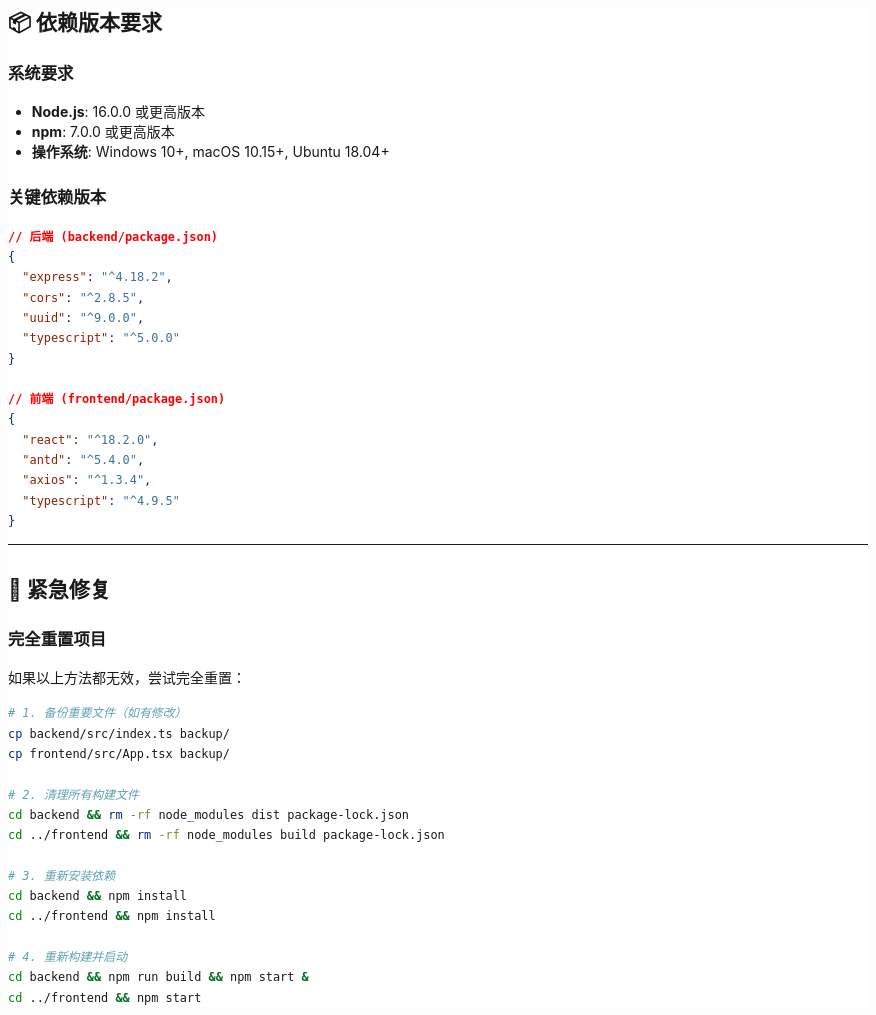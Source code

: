 
## 📦 依赖版本要求

### 系统要求
- **Node.js**: 16.0.0 或更高版本
- **npm**: 7.0.0 或更高版本
- **操作系统**: Windows 10+, macOS 10.15+, Ubuntu 18.04+

### 关键依赖版本
```json
// 后端 (backend/package.json)
{
  "express": "^4.18.2",
  "cors": "^2.8.5", 
  "uuid": "^9.0.0",
  "typescript": "^5.0.0"
}

// 前端 (frontend/package.json)
{
  "react": "^18.2.0",
  "antd": "^5.4.0",
  "axios": "^1.3.4",
  "typescript": "^4.9.5"
}
```

---

## 🚨 紧急修复

### 完全重置项目

如果以上方法都无效，尝试完全重置：

```bash
# 1. 备份重要文件（如有修改）
cp backend/src/index.ts backup/
cp frontend/src/App.tsx backup/

# 2. 清理所有构建文件
cd backend && rm -rf node_modules dist package-lock.json
cd ../frontend && rm -rf node_modules build package-lock.json

# 3. 重新安装依赖
cd backend && npm install
cd ../frontend && npm install

# 4. 重新构建并启动
cd backend && npm run build && npm start &
cd ../frontend && npm start
```
